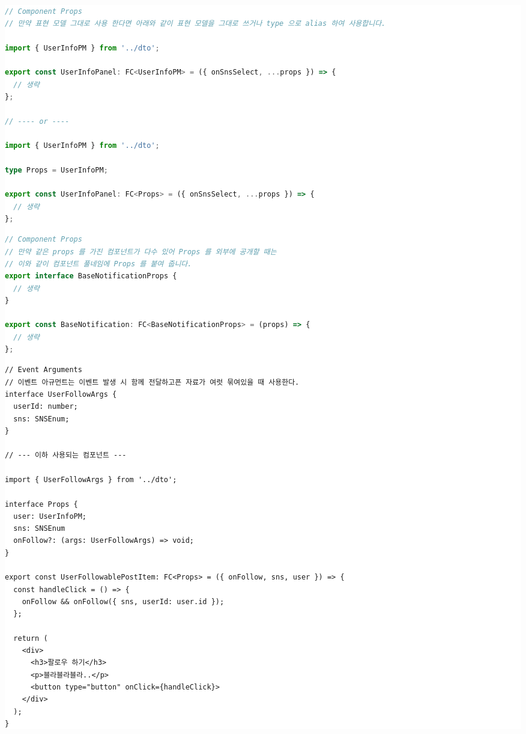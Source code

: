 ```ts
// Component Props
// 만약 표현 모델 그대로 사용 한다면 아래와 같이 표현 모델을 그대로 쓰거나 type 으로 alias 하여 사용합니다.

import { UserInfoPM } from '../dto';

export const UserInfoPanel: FC<UserInfoPM> = ({ onSnsSelect, ...props }) => {
  // 생략
};

// ---- or ----

import { UserInfoPM } from '../dto';

type Props = UserInfoPM;

export const UserInfoPanel: FC<Props> = ({ onSnsSelect, ...props }) => {
  // 생략
};
```

```ts
// Component Props
// 만약 같은 props 를 가진 컴포넌트가 다수 있어 Props 를 외부에 공개할 때는
// 이와 같이 컴포넌트 풀네임에 Props 를 붙여 줍니다.
export interface BaseNotificationProps {
  // 생략
}

export const BaseNotification: FC<BaseNotificationProps> = (props) => {
  // 생략
};
```

```tsx
// Event Arguments
// 이벤트 아규먼트는 이벤트 발생 시 함께 전달하고픈 자료가 여럿 묶여있을 때 사용한다.
interface UserFollowArgs {
  userId: number;
  sns: SNSEnum;
}

// --- 이하 사용되는 컴포넌트 ---

import { UserFollowArgs } from '../dto';

interface Props {
  user: UserInfoPM;
  sns: SNSEnum
  onFollow?: (args: UserFollowArgs) => void;
}

export const UserFollowablePostItem: FC<Props> = ({ onFollow, sns, user }) => {
  const handleClick = () => {
    onFollow && onFollow({ sns, userId: user.id });
  };

  return (
    <div>
      <h3>팔로우 하기</h3>
      <p>블라블라블라..</p>
      <button type="button" onClick={handleClick}>
    </div>
  );
}
```
